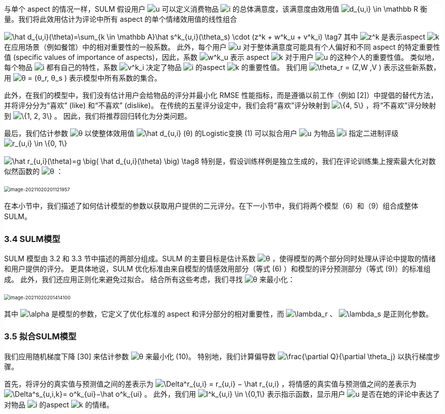 与单个 aspect 的情况一样，SULM 假设用户  <img src="https://www.zhihu.com/equation?tex=u" alt="u" class="ee_img tr_noresize" eeimg="1">  可以定义消费物品  <img src="https://www.zhihu.com/equation?tex=i" alt="i" class="ee_img tr_noresize" eeimg="1">  的总体满意度，该满意度由效用值  <img src="https://www.zhihu.com/equation?tex=d_{u,i} \in \mathbb R" alt="d_{u,i} \in \mathbb R" class="ee_img tr_noresize" eeimg="1">  衡量。我们将此效用估计为评论中所有 aspect 的单个情绪效用值的线性组合 

<img src="https://www.zhihu.com/equation?tex=\hat d_{u,i}(\theta)=\sum_{k \in \mathbb A}\hat s^k_{u,i}(\theta_s)
\cdot (z^k + w^k_u + v^k_i)
\tag7
" alt="\hat d_{u,i}(\theta)=\sum_{k \in \mathbb A}\hat s^k_{u,i}(\theta_s)
\cdot (z^k + w^k_u + v^k_i)
\tag7
" class="ee_img tr_noresize" eeimg="1">
其中  <img src="https://www.zhihu.com/equation?tex=z^k" alt="z^k" class="ee_img tr_noresize" eeimg="1">  是表示aspect  <img src="https://www.zhihu.com/equation?tex=k" alt="k" class="ee_img tr_noresize" eeimg="1">  在应用场景（例如餐馆）中的相对重要性的一般系数。 此外，每个用户  <img src="https://www.zhihu.com/equation?tex=u" alt="u" class="ee_img tr_noresize" eeimg="1">  对于整体满意度可能具有个人偏好和不同 aspect 的特定重要性值 (specific values of importance of aspects)，因此，系数  <img src="https://www.zhihu.com/equation?tex=w^k_u" alt="w^k_u" class="ee_img tr_noresize" eeimg="1">  表示 aspect  <img src="https://www.zhihu.com/equation?tex=k" alt="k" class="ee_img tr_noresize" eeimg="1"> 对于用户  <img src="https://www.zhihu.com/equation?tex=u" alt="u" class="ee_img tr_noresize" eeimg="1">   的这种个人的重要性值。 类似地，每个物品  <img src="https://www.zhihu.com/equation?tex=i" alt="i" class="ee_img tr_noresize" eeimg="1">  都有自己的特性，系数  <img src="https://www.zhihu.com/equation?tex=v^k_i" alt="v^k_i" class="ee_img tr_noresize" eeimg="1">  决定了物品  <img src="https://www.zhihu.com/equation?tex=i" alt="i" class="ee_img tr_noresize" eeimg="1">  的aspect  <img src="https://www.zhihu.com/equation?tex=k" alt="k" class="ee_img tr_noresize" eeimg="1">  的重要性值。 我们用  <img src="https://www.zhihu.com/equation?tex=\theta_r = (Z,W ,V )" alt="\theta_r = (Z,W ,V )" class="ee_img tr_noresize" eeimg="1">  表示这些新系数，用  <img src="https://www.zhihu.com/equation?tex=θ = (θ_r, θ_s ) " alt="θ = (θ_r, θ_s ) " class="ee_img tr_noresize" eeimg="1"> 表示模型中所有系数的集合。

此外，在我们的模型中，我们没有估计用户会给物品的评分并最小化 RMSE 性能指标，而是遵循以前工作（例如 [2]）中提倡的替代方法，并将评分分为“喜欢” (like) 和“不喜欢” (dislike)。 在传统的五星评分设定中，我们会将“喜欢”评分映射到  <img src="https://www.zhihu.com/equation?tex=\{4, 5\}" alt="\{4, 5\}" class="ee_img tr_noresize" eeimg="1"> ，将“不喜欢”评分映射到  <img src="https://www.zhihu.com/equation?tex=\{1, 2, 3\}" alt="\{1, 2, 3\}" class="ee_img tr_noresize" eeimg="1"> 。 因此，我们将推荐回归转化为分类问题。

最后，我们估计参数  <img src="https://www.zhihu.com/equation?tex=θ" alt="θ" class="ee_img tr_noresize" eeimg="1">  以使整体效用值  <img src="https://www.zhihu.com/equation?tex=\hat d_{u,i} (θ)" alt="\hat d_{u,i} (θ)" class="ee_img tr_noresize" eeimg="1">  的Logistic变换 (1) 可以拟合用户  <img src="https://www.zhihu.com/equation?tex=u" alt="u" class="ee_img tr_noresize" eeimg="1">  为物品  <img src="https://www.zhihu.com/equation?tex=i" alt="i" class="ee_img tr_noresize" eeimg="1">  指定二进制评级  <img src="https://www.zhihu.com/equation?tex=r_{u,i} \in \{0, 1\}" alt="r_{u,i} \in \{0, 1\}" class="ee_img tr_noresize" eeimg="1">  

<img src="https://www.zhihu.com/equation?tex=\hat r_{u,i}(\theta)=g \big( \hat d_{u,i}(\theta)  \big)
\tag8
" alt="\hat r_{u,i}(\theta)=g \big( \hat d_{u,i}(\theta)  \big)
\tag8
" class="ee_img tr_noresize" eeimg="1">
特别是，假设训练样例是独立生成的，我们在评论训练集上搜索最大化对数似然函数的  <img src="https://www.zhihu.com/equation?tex=θ" alt="θ" class="ee_img tr_noresize" eeimg="1"> ：

<img src="https://gitee.com/Wales-Z/image_bed/raw/master/img/image-20211020201121957.png" alt="image-20211020201121957" style="zoom:67%;" />

在本小节中，我们描述了如何估计模型的参数以获取用户提供的二元评分。在下一小节中，我们将两个模型（6）和（9）组合成整体 SULM。

### 3.4 SULM模型

SULM 模型由 3.2 和 3.3 节中描述的两部分组成。SULM 的主要目标是估计系数  <img src="https://www.zhihu.com/equation?tex=θ" alt="θ" class="ee_img tr_noresize" eeimg="1"> ，使得模型的两个部分同时处理从评论中提取的情绪和用户提供的评分。
更具体地说，SULM 优化标准由来自模型的情感效用部分（等式 (6) ）和模型的评分预测部分（等式 (9)）的标准组成。 此外，我们还应用正则化来避免过拟合。 结合所有这些考虑，我们寻找  <img src="https://www.zhihu.com/equation?tex=θ" alt="θ" class="ee_img tr_noresize" eeimg="1">  来最小化：

<img src="https://gitee.com/Wales-Z/image_bed/raw/master/img/image-20211020201414100.png" alt="image-20211020201414100" style="zoom:67%;" />

其中  <img src="https://www.zhihu.com/equation?tex=\alpha" alt="\alpha" class="ee_img tr_noresize" eeimg="1">  是模型的参数，它定义了优化标准的 aspect 和评分部分的相对重要性，而  <img src="https://www.zhihu.com/equation?tex=\lambda_r" alt="\lambda_r" class="ee_img tr_noresize" eeimg="1">  、 <img src="https://www.zhihu.com/equation?tex=\lambda_s" alt="\lambda_s" class="ee_img tr_noresize" eeimg="1">  是正则化参数。

### 3.5 拟合SULM模型

我们应用随机梯度下降 [30] 来估计参数  <img src="https://www.zhihu.com/equation?tex=θ" alt="θ" class="ee_img tr_noresize" eeimg="1">  来最小化 (10)。 特别地，我们计算偏导数  <img src="https://www.zhihu.com/equation?tex=\frac{\partial Q}{\partial \theta_j}" alt="\frac{\partial Q}{\partial \theta_j}" class="ee_img tr_noresize" eeimg="1">  以执行梯度步骤。

首先，将评分的真实值与预测值之间的差表示为  <img src="https://www.zhihu.com/equation?tex=\Delta^r_{u,i} = r_{u,i} − \hat r_{u,i} " alt="\Delta^r_{u,i} = r_{u,i} − \hat r_{u,i} " class="ee_img tr_noresize" eeimg="1"> ，将情感的真实值与预测值之间的差表示为  <img src="https://www.zhihu.com/equation?tex=\Delta^s_{u,i,k}= o^k_{ui}−\hat o^k_{ui} " alt="\Delta^s_{u,i,k}= o^k_{ui}−\hat o^k_{ui} " class="ee_img tr_noresize" eeimg="1"> 。 此外，我们用  <img src="https://www.zhihu.com/equation?tex=I^k_{u,i} \in \{0,1\}" alt="I^k_{u,i} \in \{0,1\}" class="ee_img tr_noresize" eeimg="1">  表示指示函数，显示用户  <img src="https://www.zhihu.com/equation?tex=u" alt="u" class="ee_img tr_noresize" eeimg="1">  是否在她的评论中表达了对物品  <img src="https://www.zhihu.com/equation?tex=i" alt="i" class="ee_img tr_noresize" eeimg="1">  的aspect  <img src="https://www.zhihu.com/equation?tex=k" alt="k" class="ee_img tr_noresize" eeimg="1">  的情绪。
